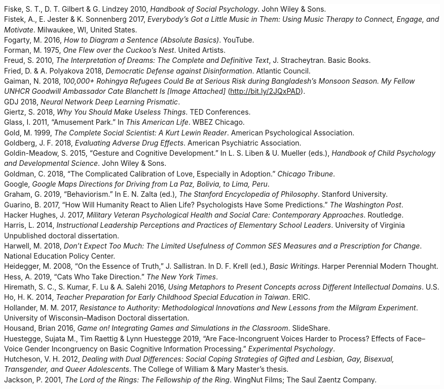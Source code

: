   <div class="csl-entry">Fiske, S. T., D. T. Gilbert &#38; G. Lindzey 2010, <i>Handbook of Social Psychology</i>. John Wiley &#38; Sons.</div>
  <div class="csl-entry">Fistek, A., E. Jester &#38; K. Sonnenberg 2017, <i>Everybody’s Got a Little Music in Them: Using Music Therapy to Connect, Engage, and Motivate</i>. Milwaukee, WI, United States.</div>
  <div class="csl-entry">Fogarty, M. 2016, <i>How to Diagram a Sentence (Absolute Basics)</i>. YouTube.</div>
  <div class="csl-entry">Forman, M. 1975, <i>One Flew over the Cuckoo’s Nest</i>. United Artists.</div>
  <div class="csl-entry">Freud, S. 2010, <i>The Interpretation of Dreams: The Complete and Definitive Text</i>, J. Stracheytran. Basic Books.</div>
  <div class="csl-entry">Fried, D. &#38; A. Polyakova 2018, <i>Democratic Defense against Disinformation</i>. Atlantic Council.</div>
  <div class="csl-entry">Gaiman, N. 2018, <i>100,000+ Rohingya Refugees Could Be at Serious Risk during Bangladesh’s Monsoon Season. My Fellow UNHCR Goodwill Ambassador Cate Blanchett Is [Image Attached]</i> (<a href="http://bit.ly/2JQxPAD">http://bit.ly/2JQxPAD</a>).</div>
  <div class="csl-entry">GDJ 2018, <i>Neural Network Deep Learning Prismatic</i>.</div>
  <div class="csl-entry">Giertz, S. 2018, <i>Why You Should Make Useless Things</i>. TED Conferences.</div>
  <div class="csl-entry">Glass, I. 2011, “Amusement Park.” In <i>This American Life</i>. WBEZ Chicago.</div>
  <div class="csl-entry">Gold, M. 1999, <i>The Complete Social Scientist: A Kurt Lewin Reader</i>. American Psychological Association.</div>
  <div class="csl-entry">Goldberg, J. F. 2018, <i>Evaluating Adverse Drug Effects</i>. American Psychiatric Association.</div>
  <div class="csl-entry">Goldin-Meadow, S. 2015, “Gesture and Cognitive Development.” In L. S. Liben &#38; U. Mueller (eds.), <i>Handbook of Child Psychology and Developmental Science</i>. John Wiley &#38; Sons.</div>
  <div class="csl-entry">Goldman, C. 2018, “The Complicated Calibration of Love, Especially in Adoption.” <i>Chicago Tribune</i>.</div>
  <div class="csl-entry">Google, <i>Google Maps Directions for Driving from La Paz, Bolivia, to Lima, Peru</i>.</div>
  <div class="csl-entry">Graham, G. 2019, “Behaviorism.” In E. N. Zalta (ed.), <i>The Stanford Encyclopedia of Philosophy</i>. Stanford University.</div>
  <div class="csl-entry">Guarino, B. 2017, “How Will Humanity React to Alien Life? Psychologists Have Some Predictions.” <i>The Washington Post</i>.</div>
  <div class="csl-entry">Hacker Hughes, J. 2017, <i>Military Veteran Psychological Health and Social Care: Contemporary Approaches</i>. Routledge.</div>
  <div class="csl-entry">Harris, L. 2014, <i>Instructional Leadership Perceptions and Practices of Elementary School Leaders</i>. University of Virginia Unpublished doctoral dissertation.</div>
  <div class="csl-entry">Harwell, M. 2018, <i>Don’t Expect Too Much: The Limited Usefulness of Common SES Measures and a Prescription for Change</i>. National Education Policy Center.</div>
  <div class="csl-entry">Heidegger, M. 2008, “On the Essence of Truth,” J. Sallistran. In D. F. Krell (ed.), <i>Basic Writings</i>. Harper Perennial Modern Thought.</div>
  <div class="csl-entry">Hess, A. 2019, “Cats Who Take Direction.” <i>The New York Times</i>.</div>
  <div class="csl-entry">Hiremath, S. C., S. Kumar, F. Lu &#38; A. Salehi 2016, <i>Using Metaphors to Present Concepts across Different Intellectual Domains</i>. U.S.</div>
  <div class="csl-entry">Ho, H. K. 2014, <i>Teacher Preparation for Early Childhood Special Education in Taiwan</i>. ERIC.</div>
  <div class="csl-entry">Hollander, M. M. 2017, <i>Resistance to Authority: Methodological Innovations and New Lessons from the Milgram Experiment</i>. University of Wisconsin–Madison Doctoral dissertation.</div>
  <div class="csl-entry">Housand, Brian 2016, <i>Game on! Integrating Games and Simulations in the Classroom</i>. SlideShare.</div>
  <div class="csl-entry">Huestegge, Sujata M., Tim Raettig &#38; Lynn Huestegge 2019, “Are Face-Incongruent Voices Harder to Process? Effects of Face–Voice Gender Incongruency on Basic Cognitive Information Processing.” <i>Experimental Psychology</i>.</div>
  <div class="csl-entry">Hutcheson, V. H. 2012, <i>Dealing with Dual Differences: Social Coping Strategies of Gifted and Lesbian, Gay, Bisexual, Transgender, and Queer Adolescents</i>. The College of William &#38; Mary Master’s thesis.</div>
  <div class="csl-entry">Jackson, P. 2001, <i>The Lord of the Rings: The Fellowship of the Ring</i>. WingNut Films; The Saul Zaentz Company.</div>